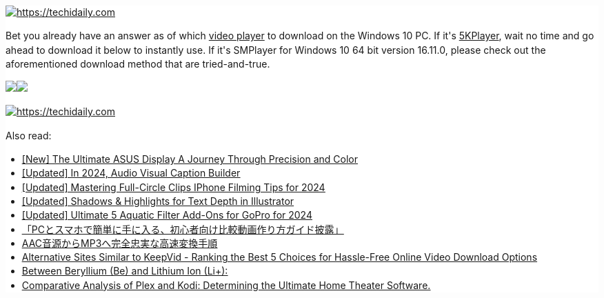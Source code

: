 <a href="https://appsumo.8odi.net/c/5597632/2111982/7443" target="_top" id="2111982">
  <img src="//a.impactradius-go.com/display-ad/7443-2111982" border="0" alt="https://techidaily.com" width="728" height="90"/>
</a>
<img height="0" width="0" src="https://appsumo.8odi.net/i/5597632/2111982/7443" style="position:absolute;visibility:hidden;" border="0" />


Bet you already have an answer as of which [video player](https://tools.techidaily.com/5kplayer/video-music-player/) to download on the Windows 10 PC. If it's [5KPlayer](https://tools.techidaily.com/5kplayer/products/), wait no time and go ahead to download it below to instantly use. If it's SMPlayer for Windows 10 64 bit version 16.11.0, please check out the aforementioned download method that are tried-and-true.

[![](https://www.5kplayer.com/video-music-player/../button/freedownwhitewin.png)](https://tools.techidaily.com/5kplayer/products/)[![](https://www.5kplayer.com/video-music-player/../button/freedownbackmac.png)](https://tools.techidaily.com/5kplayer/products/)


<a href="https://appsumo.8odi.net/c/5597632/2037351/7443" target="_top" id="2037351">
  <img src="//a.impactradius-go.com/display-ad/7443-2037351" border="0" alt="https://techidaily.com" width="728" height="90"/>
</a>
<img height="0" width="0" src="https://appsumo.8odi.net/i/5597632/2037351/7443" style="position:absolute;visibility:hidden;" border="0" />


<ins class="adsbygoogle"
     style="display:block"
     data-ad-format="autorelaxed"
     data-ad-client="ca-pub-7571918770474297"
     data-ad-slot="1223367746"></ins>

<ins class="adsbygoogle"
     style="display:block"
     data-ad-client="ca-pub-7571918770474297"
     data-ad-slot="8358498916"
     data-ad-format="auto"
     data-full-width-responsive="true"></ins>

<span class="atpl-alsoreadstyle">Also read:</span>
<div><ul>
<li><a href="https://some-approaches.techidaily.com/new-the-ultimate-asus-display-a-journey-through-precision-and-color/"><u>[New] The Ultimate ASUS Display A Journey Through Precision and Color</u></a></li>
<li><a href="https://facebook-record-videos.techidaily.com/updated-in-2024-audio-visual-caption-builder/"><u>[Updated] In 2024, Audio Visual Caption Builder</u></a></li>
<li><a href="https://facebook-video-files.techidaily.com/updated-mastering-full-circle-clips-iphone-filming-tips-for-2024/"><u>[Updated] Mastering Full-Circle Clips IPhone Filming Tips for 2024</u></a></li>
<li><a href="https://extra-skills.techidaily.com/updated-shadows-and-highlights-for-text-depth-in-illustrator/"><u>[Updated] Shadows & Highlights for Text Depth in Illustrator</u></a></li>
<li><a href="https://fox-cloud.techidaily.com/updated-ultimate-5-aquatic-filter-add-ons-for-gopro-for-2024/"><u>[Updated] Ultimate 5 Aquatic Filter Add-Ons for GoPro for 2024</u></a></li>
<li><a href="https://video-ai-editor.techidaily.com/1726030074713-pc/"><u>「PCとスマホで簡単に手に入る、初心者向け比較動画作り方ガイド披露」</u></a></li>
<li><a href="https://video-ai-editor.techidaily.com/aacmp3/"><u>AAC音源からMP3へ完全忠実な高速変換手順</u></a></li>
<li><a href="https://video-ai-editor.techidaily.com/alternative-sites-similar-to-keepvid-ranking-the-best-5-choices-for-hassle-free-online-video-download-options/"><u>Alternative Sites Similar to KeepVid - Ranking the Best 5 Choices for Hassle-Free Online Video Download Options</u></a></li>
<li><a href="https://video-ai-editor.techidaily.com/between-beryllium-be-and-lithium-ion-liplus/"><u>Between Beryllium (Be) and Lithium Ion (Li+):</u></a></li>
<li><a href="https://video-ai-editor.techidaily.com/comparative-analysis-of-plex-and-kodi-determining-the-ultimate-home-theater-software/"><u>Comparative Analysis of Plex and Kodi: Determining the Ultimate Home Theater Software.</u></a></li>
